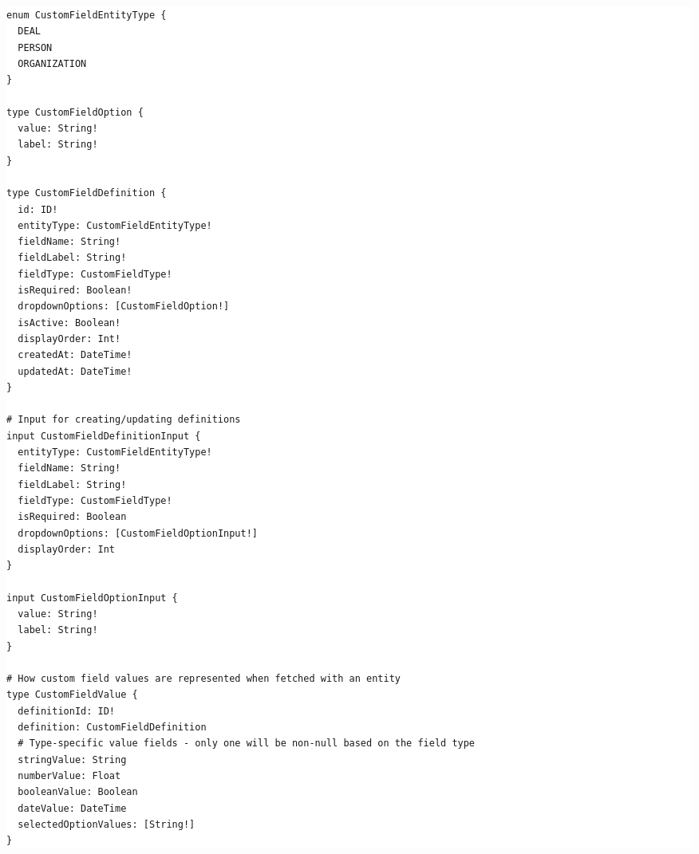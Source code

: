    enum CustomFieldEntityType {
      DEAL
      PERSON
      ORGANIZATION
    }

    type CustomFieldOption {
      value: String!
      label: String!
    }

    type CustomFieldDefinition {
      id: ID!
      entityType: CustomFieldEntityType!
      fieldName: String!
      fieldLabel: String!
      fieldType: CustomFieldType!
      isRequired: Boolean!
      dropdownOptions: [CustomFieldOption!]
      isActive: Boolean!
      displayOrder: Int!
      createdAt: DateTime!
      updatedAt: DateTime!
    }

    # Input for creating/updating definitions
    input CustomFieldDefinitionInput {
      entityType: CustomFieldEntityType!
      fieldName: String!
      fieldLabel: String!
      fieldType: CustomFieldType!
      isRequired: Boolean
      dropdownOptions: [CustomFieldOptionInput!]
      displayOrder: Int
    }

    input CustomFieldOptionInput {
      value: String!
      label: String!
    }

    # How custom field values are represented when fetched with an entity
    type CustomFieldValue {
      definitionId: ID!
      definition: CustomFieldDefinition
      # Type-specific value fields - only one will be non-null based on the field type
      stringValue: String
      numberValue: Float
      booleanValue: Boolean
      dateValue: DateTime
      selectedOptionValues: [String!]
    }
